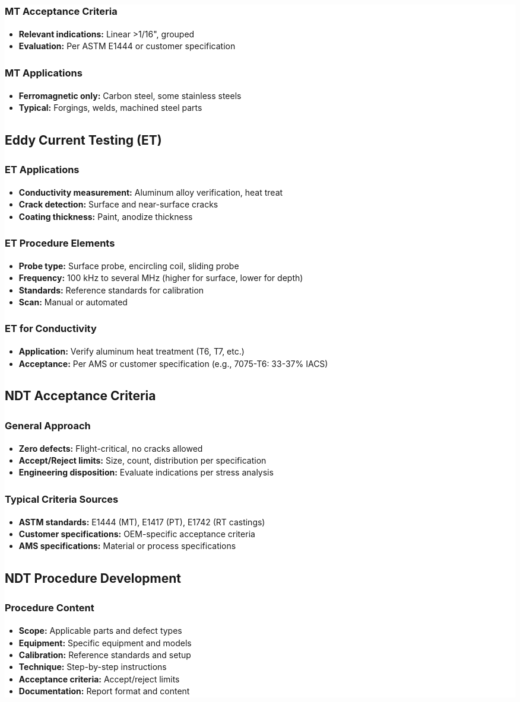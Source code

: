 ### MT Acceptance Criteria
- **Relevant indications:** Linear >1/16", grouped
- **Evaluation:** Per ASTM E1444 or customer specification

### MT Applications
- **Ferromagnetic only:** Carbon steel, some stainless steels
- **Typical:** Forgings, welds, machined steel parts

## Eddy Current Testing (ET)

### ET Applications
- **Conductivity measurement:** Aluminum alloy verification, heat treat
- **Crack detection:** Surface and near-surface cracks
- **Coating thickness:** Paint, anodize thickness

### ET Procedure Elements
- **Probe type:** Surface probe, encircling coil, sliding probe
- **Frequency:** 100 kHz to several MHz (higher for surface, lower for depth)
- **Standards:** Reference standards for calibration
- **Scan:** Manual or automated

### ET for Conductivity
- **Application:** Verify aluminum heat treatment (T6, T7, etc.)
- **Acceptance:** Per AMS or customer specification (e.g., 7075-T6: 33-37% IACS)

## NDT Acceptance Criteria

### General Approach
- **Zero defects:** Flight-critical, no cracks allowed
- **Accept/Reject limits:** Size, count, distribution per specification
- **Engineering disposition:** Evaluate indications per stress analysis

### Typical Criteria Sources
- **ASTM standards:** E1444 (MT), E1417 (PT), E1742 (RT castings)
- **Customer specifications:** OEM-specific acceptance criteria
- **AMS specifications:** Material or process specifications

## NDT Procedure Development

### Procedure Content
- **Scope:** Applicable parts and defect types
- **Equipment:** Specific equipment and models
- **Calibration:** Reference standards and setup
- **Technique:** Step-by-step instructions
- **Acceptance criteria:** Accept/reject limits
- **Documentation:** Report format and content
